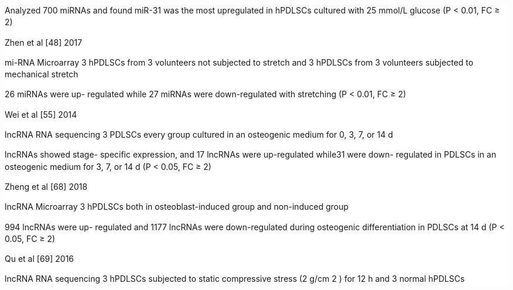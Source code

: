 Analyzed 700 miRNAs and 
found miR-31 was the most 
upregulated in hPDLSCs 
cultured with 25 mmol/L 
glucose (P < 0.01, FC ≥ 2) 

Zhen et al [48] 2017 

mi-RNA 
Microarray 
3 hPDLSCs from 3 volunteers 
not subjected to stretch and 3 
hPDLSCs from 3 volunteers 
subjected to mechanical 
stretch 

26 miRNAs were up-
regulated while 27 miRNAs 
were down-regulated with 
stretching (P < 0.01, FC ≥ 2) 

Wei et al [55] 2014 

lncRNA 
RNA sequencing 
3 PDLSCs every group 
cultured in an osteogenic 
medium for 0, 3, 7, or 14 d 

lncRNAs showed stage-
specific expression, and 17 
lncRNAs were up-regulated 
while31 were down-
regulated in PDLSCs in an 
osteogenic medium for 3, 7, 
or 14 d (P < 0.05, FC ≥ 2) 

Zheng et al [68] 2018 

lncRNA 
Microarray 
3 hPDLSCs both in 
osteoblast-induced group and 
non-induced group 

994 lncRNAs were up-
regulated and 1177 lncRNAs 
were down-regulated during 
osteogenic differentiation in 
PDLSCs at 14 d (P < 0.05, FC 
≥ 2) 

Qu et al [69] 2016 

lncRNA 
RNA sequencing 
3 hPDLSCs subjected to static 
compressive stress (2 g/cm 2 ) 
for 12 h and 3 normal 
hPDLSCs 
